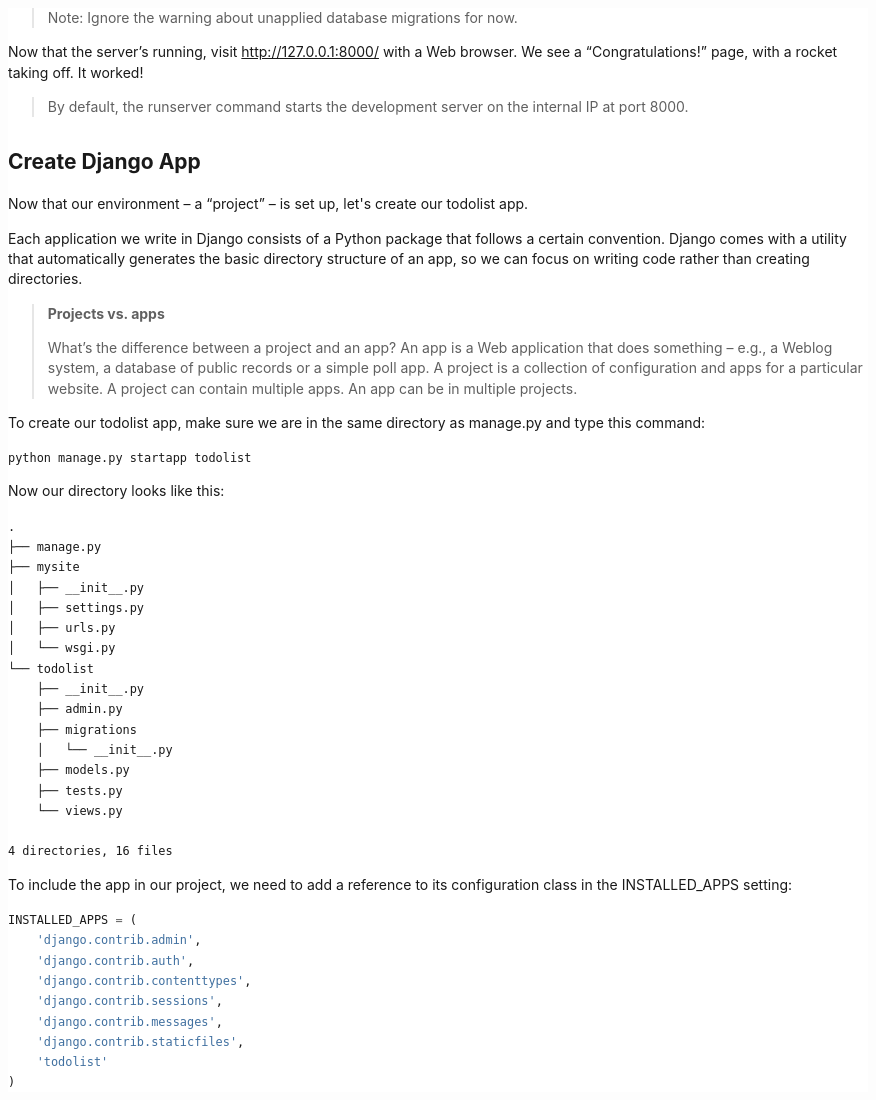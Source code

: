 > Note: Ignore the warning about unapplied database migrations for now.

Now that the server’s running, visit http://127.0.0.1:8000/ with a Web browser. We see a “Congratulations!” page, with a rocket taking off. It worked!

> By default, the runserver command starts the development server on the internal IP at port 8000.

## Create Django App

Now that our environment – a “project” – is set up, let's create our todolist app.

Each application we write in Django consists of a Python package that follows a certain convention. Django comes with a utility that automatically generates the basic directory structure of an app, so we can focus on writing code rather than creating directories.

> **Projects vs. apps**
>
> What’s the difference between a project and an app? An app is a Web application that does something – e.g., a Weblog system, a database of public records or a simple poll app. A project is a collection of configuration and apps for a particular website. A project can contain multiple apps. An app can be in multiple projects.

To create our todolist app, make sure we are in the same directory as manage.py and type this command:

```
python manage.py startapp todolist
```

Now our directory looks like this:

```
.
├── manage.py
├── mysite
│   ├── __init__.py
│   ├── settings.py
│   ├── urls.py
│   └── wsgi.py
└── todolist
    ├── __init__.py
    ├── admin.py
    ├── migrations
    │   └── __init__.py
    ├── models.py
    ├── tests.py
    └── views.py

4 directories, 16 files
```

To include the app in our project, we need to add a reference to its configuration class in the INSTALLED_APPS setting:

```python
INSTALLED_APPS = (
    'django.contrib.admin',
    'django.contrib.auth',
    'django.contrib.contenttypes',
    'django.contrib.sessions',
    'django.contrib.messages',
    'django.contrib.staticfiles',
    'todolist'
)
```
